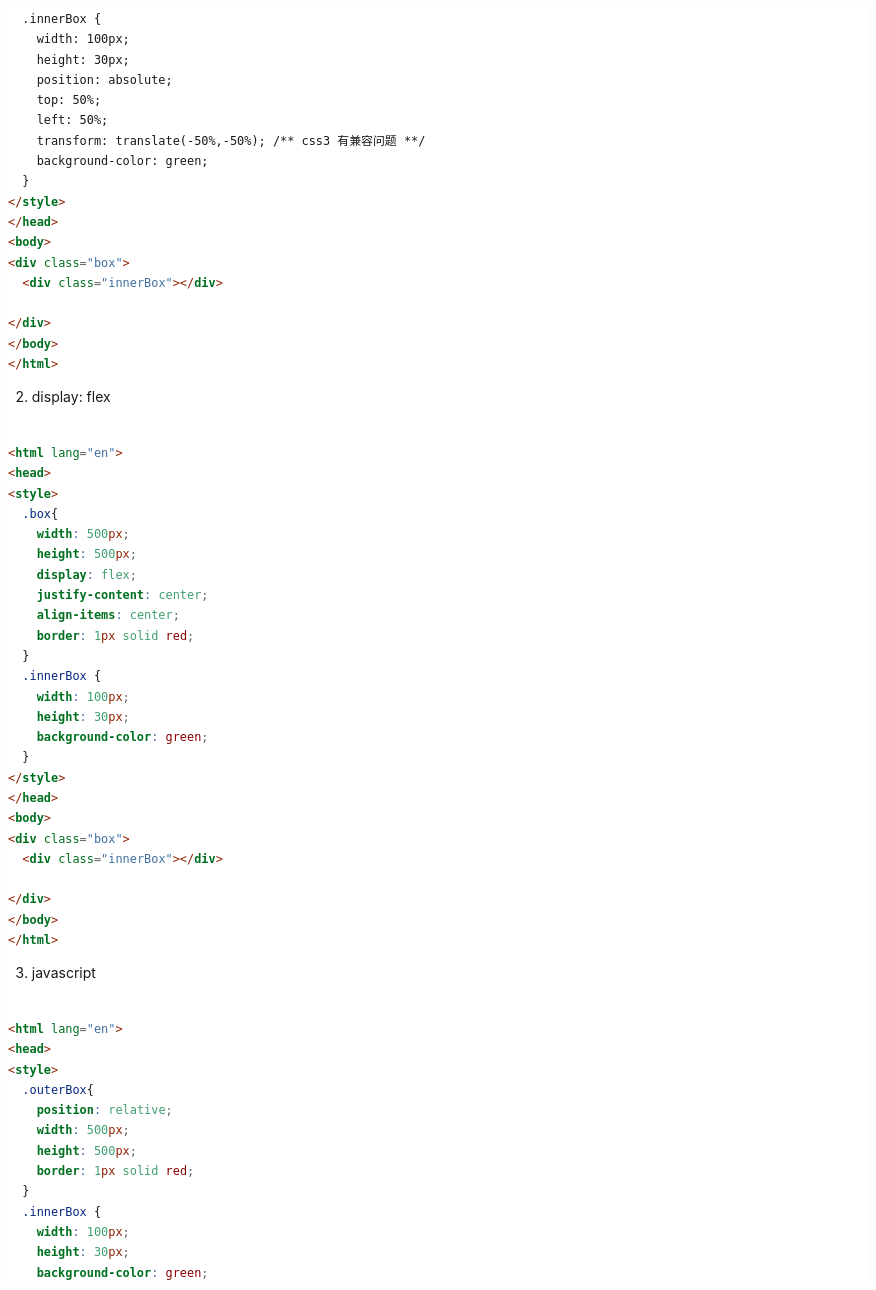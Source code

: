   ```html
    .innerBox {
      width: 100px;
      height: 30px;
      position: absolute;
      top: 50%;
      left: 50%;
      transform: translate(-50%,-50%); /** css3 有兼容问题 **/
      background-color: green;
    }
  </style>
</head>
<body>
  <div class="box">
    <div class="innerBox"></div>

  </div>
</body>
</html>
  ```
  2. display: flex
  ```html

<html lang="en">
<head>
  <style>
    .box{
      width: 500px;
      height: 500px;
      display: flex;
      justify-content: center;
      align-items: center;
      border: 1px solid red;
    }
    .innerBox {
      width: 100px;
      height: 30px;
      background-color: green;
    }
  </style>
</head>
<body>
  <div class="box">
    <div class="innerBox"></div>

  </div>
</body>
</html>
  ```
  3. javascript
  ```html

<html lang="en">
<head>
  <style>
    .outerBox{
      position: relative;
      width: 500px;
      height: 500px;
      border: 1px solid red;
    }
    .innerBox {
      width: 100px;
      height: 30px;
      background-color: green;
  ```
